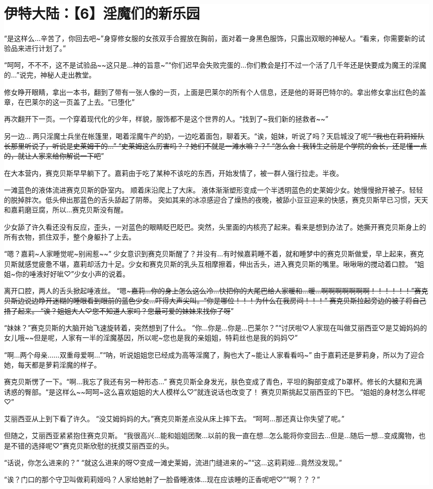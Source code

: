 # 伊特大陆：【6】淫魔们的新乐园

“是这样么…辛苦了，你回去吧~”身穿修女服的女孩双手合握放在胸前，面对着一身黑色服饰，只露出双眼的神秘人。“看来，你需要新的试验品来进行计划了。”

“呵呵，不不不，这不是试验品~~这只是…神的旨意~”“你们迟早会失败完蛋的…你们教会是打不过一个活了几千年还是快要成为魔王的淫魔的…”说完，神秘人走出教堂。

修女睁开眼睛，拿出一本书，翻到了带有一张人像的一页，上面是巴莱尔的所有个人信息，还是他的哥哥巴特尔的。拿出修女拿出红色的盖章，在巴莱尔的这一页盖了上去。“已堕化”

再次翻开下一页。一个穿着现代化的少年，样貌，服饰都不是这个世界的人。“找到了~我们新的拯救者~~”

另一边…
两只淫魔士兵坐在帐篷里，喝着淫魔牛产的奶，一边吃着面包，聊着天。“诶，姐妹，听说了吗？天启城没了呢~~”
“我也在莉莉娅队长那里听说了，听说是史莱姆干的…”
“史莱姆这么厉害吗？？她们不就是一滩水嘛？？”
“怎么会！我转生之前是个学院的会长，还是懂一点的，就让人家来给你解说一下吧~~”

在大本营内，赛克贝斯早早躺下了。嘉莉由于吃了某种不该吃的东西，开始发情了，被一群人强行拉走。半夜。

一滩蓝色的液体流进赛克贝斯的卧室内。
顺着床沿爬上了大床。
液体渐渐塑形变成一个半透明蓝色的史莱姆少女。她慢慢掀开被子。轻轻的脱掉胖次。低头伸出那蓝色的舌头舔起了阴蒂。
突如其来的冰凉感迎合了燥热的夜晚，被舔小豆豆迎来的快感，赛克贝斯早已习惯，天天和嘉莉磨豆腐，所以…赛克贝斯没有醒。

少女舔了许久看还没有反应，歪头，一对蓝色的眼睛眨巴眨巴。突然，头里面的内核亮了起来。看来是想到办法了。她撕开赛克贝斯身上的所有衣物，抓住双手，整个身躯扑了上去。

“嗯？嘉莉~人家睡觉呢~别闹惹~~”
少女意识到赛克贝斯醒了？并没有…有时候嘉莉睡不着，就和睡梦中的赛克贝斯做爱，早上起来，赛克贝斯就感觉疲惫不堪，嘉莉却活力十足。少女和赛克贝斯的乳头互相摩擦着，伸出舌头，进入赛克贝斯的嘴里。啾啾啾的搅动着口腔。
“姐姐~你的唾液好好呲♡”少女小声的说着。

离开口腔，两人的舌头掀起唾液丝。
“嗯~~~嘉莉…你的身上怎么这么冷…快把你的大尾巴给人家暖和…暖…啊啊啊啊啊啊啊！！！！！！”赛克贝斯边说边睁开迷糊的睡眼看到眼前的蓝色少女…吓得大声尖叫。“你是哪位！！！为什么在我房间！！！”
赛克贝斯拉起旁边的被子将自己捂了起来。
“诶？姐姐大人♡您不知道人家吗？您最可爱的妹妹来找你了呀~~”

“妹妹？”赛克贝斯的大脑开始飞速旋转着，突然想到了什么。
“你…你是…你是…巴莱尔？”“讨厌啦♡人家现在叫做艾丽西亚♡是艾姆妈妈的女儿哦~~但是呢，人家有一半的淫魔基因，所以呢~您也是我的亲姐姐，特莉丝也是我的妈妈♡”

“啊…两个母亲……双重母爱啊…”“呐，听说姐姐您已经成为高等淫魔了，胸也大了~能让人家看看吗~”
由于嘉莉还是萝莉身，所以为了迎合她，每天都是萝莉淫魔的样子。

赛克贝斯愣了一下。“啊…我忘了我还有另一种形态…”
赛克贝斯全身发光，肤色变成了青色，平坦的胸部变成了b罩杯。修长的大腿和充满诱惑的臀部。“是这样么~~呵呵~这么喜欢姐姐的大人模样么♡”就连说话也改变了！
赛克贝斯挑起艾丽西亚的下巴。
“姐姐的身材怎么样呢♡”

艾丽西亚从上到下看了许久。
“没艾姆妈妈的大。”赛克贝斯差点没从床上摔下去。
“呵呵…那还真让你失望了呢。”

但随之，艾丽西亚紧紧抱住赛克贝斯。
“我很高兴…能和姐姐团聚…以前的我一直在想…怎么能将你变回去…但是…随后一想…变成魔物，也是不错的选择呢♡”赛克贝斯欣慰的抚摸艾丽西亚的头。

“话说，你怎么进来的？”
“就这么进来的呀♡变成一滩史莱姆，流进门缝进来的~”“这…这莉莉娅…竟然没发现。”

“诶？门口的那个守卫叫做莉莉娅吗？人家给她射了一脸昏睡液体…现在应该睡的正香呢吧♡”“啊？？？”
